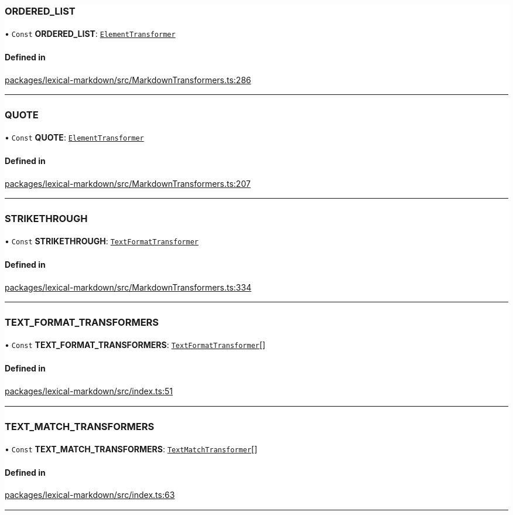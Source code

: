### ORDERED\_LIST

• `Const` **ORDERED\_LIST**: [`ElementTransformer`](lexical_markdown.md#elementtransformer)

#### Defined in

[packages/lexical-markdown/src/MarkdownTransformers.ts:286](https://github.com/facebook/lexical/tree/main/packages/lexical-markdown/src/MarkdownTransformers.ts#L286)

___

### QUOTE

• `Const` **QUOTE**: [`ElementTransformer`](lexical_markdown.md#elementtransformer)

#### Defined in

[packages/lexical-markdown/src/MarkdownTransformers.ts:207](https://github.com/facebook/lexical/tree/main/packages/lexical-markdown/src/MarkdownTransformers.ts#L207)

___

### STRIKETHROUGH

• `Const` **STRIKETHROUGH**: [`TextFormatTransformer`](lexical_markdown.md#textformattransformer)

#### Defined in

[packages/lexical-markdown/src/MarkdownTransformers.ts:334](https://github.com/facebook/lexical/tree/main/packages/lexical-markdown/src/MarkdownTransformers.ts#L334)

___

### TEXT\_FORMAT\_TRANSFORMERS

• `Const` **TEXT\_FORMAT\_TRANSFORMERS**: [`TextFormatTransformer`](lexical_markdown.md#textformattransformer)[]

#### Defined in

[packages/lexical-markdown/src/index.ts:51](https://github.com/facebook/lexical/tree/main/packages/lexical-markdown/src/index.ts#L51)

___

### TEXT\_MATCH\_TRANSFORMERS

• `Const` **TEXT\_MATCH\_TRANSFORMERS**: [`TextMatchTransformer`](lexical_markdown.md#textmatchtransformer)[]

#### Defined in

[packages/lexical-markdown/src/index.ts:63](https://github.com/facebook/lexical/tree/main/packages/lexical-markdown/src/index.ts#L63)

___
